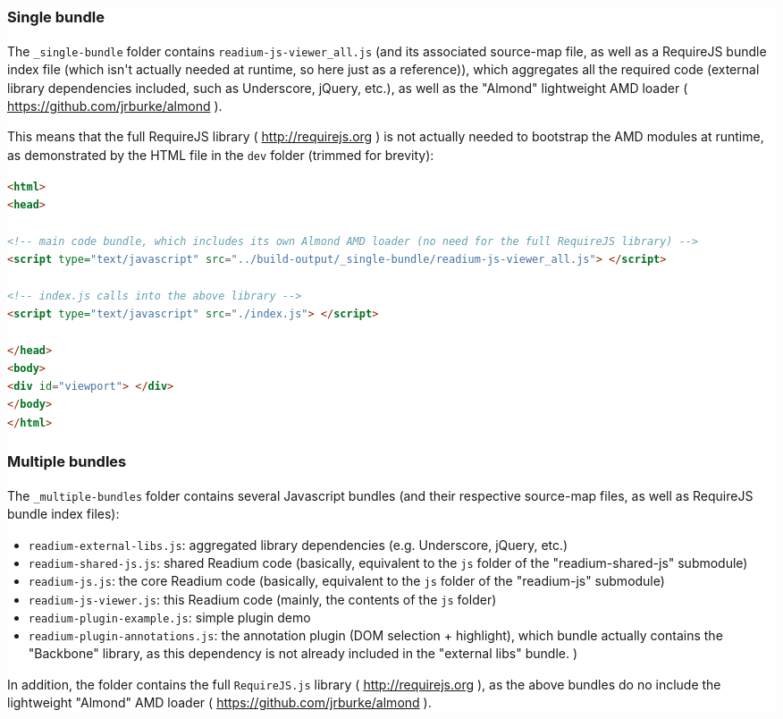 ### Single bundle

The `_single-bundle` folder contains `readium-js-viewer_all.js` (and its associated source-map file, as well as a RequireJS bundle index file (which isn't actually needed at runtime, so here just as a reference)),
which aggregates all the required code (external library dependencies included, such as Underscore, jQuery, etc.),
as well as the "Almond" lightweight AMD loader ( https://github.com/jrburke/almond ).

This means that the full RequireJS library ( http://requirejs.org ) is not actually needed to bootstrap the AMD modules at runtime,
as demonstrated by the HTML file in the `dev` folder (trimmed for brevity):

```html
<html>
<head>

<!-- main code bundle, which includes its own Almond AMD loader (no need for the full RequireJS library) -->
<script type="text/javascript" src="../build-output/_single-bundle/readium-js-viewer_all.js"> </script>

<!-- index.js calls into the above library -->
<script type="text/javascript" src="./index.js"> </script>

</head>
<body>
<div id="viewport"> </div>
</body>
</html>
```

### Multiple bundles


The `_multiple-bundles` folder contains several Javascript bundles (and their respective source-map files, as well as RequireJS bundle index files):


* `readium-external-libs.js`: aggregated library dependencies (e.g. Underscore, jQuery, etc.)
* `readium-shared-js.js`: shared Readium code (basically, equivalent to the `js` folder of the "readium-shared-js" submodule)
* `readium-js.js`: the core Readium code (basically, equivalent to the `js` folder of the "readium-js" submodule)
* `readium-js-viewer.js`: this Readium code (mainly, the contents of the `js` folder)
* `readium-plugin-example.js`: simple plugin demo
* `readium-plugin-annotations.js`: the annotation plugin (DOM selection + highlight), which bundle actually contains the "Backbone" library, as this dependency is not already included in the "external libs" bundle.
)

In addition, the folder contains the full `RequireJS.js` library ( http://requirejs.org ), as the above bundles do no include the lightweight "Almond" AMD loader ( https://github.com/jrburke/almond ).
